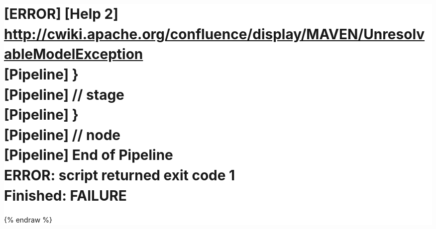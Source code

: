 [ERROR] [Help 2] http://cwiki.apache.org/confluence/display/MAVEN/UnresolvableModelException  
[Pipeline] }  
[Pipeline] // stage  
[Pipeline] }  
[Pipeline] // node  
[Pipeline] End of Pipeline  
ERROR: script returned exit code 1  
Finished: FAILURE  
====================================================================================================  
  
{% endraw %}